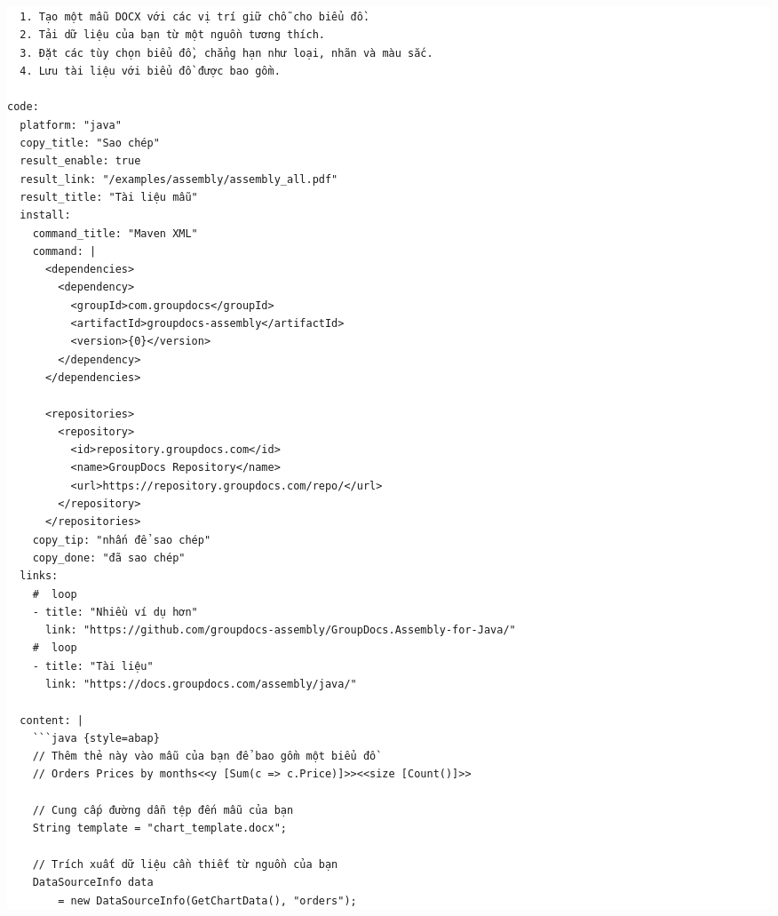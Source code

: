       1. Tạo một mẫu DOCX với các vị trí giữ chỗ cho biểu đồ.
      2. Tải dữ liệu của bạn từ một nguồn tương thích.
      3. Đặt các tùy chọn biểu đồ, chẳng hạn như loại, nhãn và màu sắc.
      4. Lưu tài liệu với biểu đồ được bao gồm.
   
    code:
      platform: "java"
      copy_title: "Sao chép"
      result_enable: true
      result_link: "/examples/assembly/assembly_all.pdf"
      result_title: "Tài liệu mẫu"
      install:
        command_title: "Maven XML"
        command: |
          <dependencies>
            <dependency>
              <groupId>com.groupdocs</groupId>
              <artifactId>groupdocs-assembly</artifactId>
              <version>{0}</version>
            </dependency>
          </dependencies>

          <repositories>
            <repository>
              <id>repository.groupdocs.com</id>
              <name>GroupDocs Repository</name>
              <url>https://repository.groupdocs.com/repo/</url>
            </repository>
          </repositories>
        copy_tip: "nhấn để sao chép"
        copy_done: "đã sao chép"
      links:
        #  loop
        - title: "Nhiều ví dụ hơn"
          link: "https://github.com/groupdocs-assembly/GroupDocs.Assembly-for-Java/"
        #  loop
        - title: "Tài liệu"
          link: "https://docs.groupdocs.com/assembly/java/"
          
      content: |
        ```java {style=abap}
        // Thêm thẻ này vào mẫu của bạn để bao gồm một biểu đồ
        // Orders Prices by months<<y [Sum(c => c.Price)]>><<size [Count()]>>

        // Cung cấp đường dẫn tệp đến mẫu của bạn
        String template = "chart_template.docx";

        // Trích xuất dữ liệu cần thiết từ nguồn của bạn
        DataSourceInfo data 
            = new DataSourceInfo(GetChartData(), "orders");
